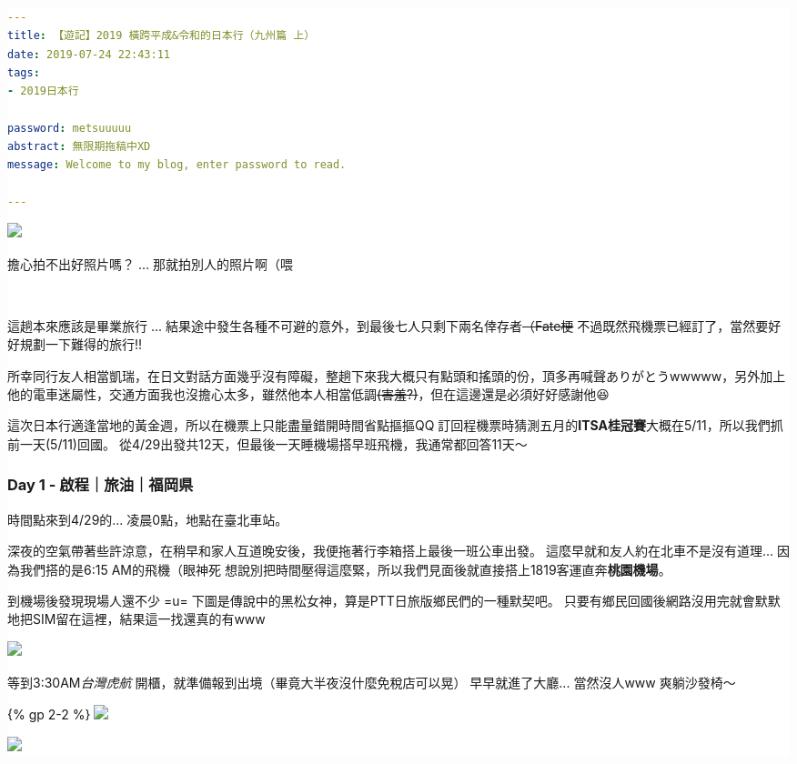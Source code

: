 ```yaml
---
title: 【遊記】2019 橫跨平成&令和的日本行（九州篇 上）
date: 2019-07-24 22:43:11
tags: 
- 2019日本行

password: metsuuuuu
abstract: 無限期拖稿中XD
message: Welcome to my blog, enter password to read.

---
```


![](https://i.imgur.com/INuM3i1.jpg)

擔心拍不出好照片嗎？ ... 那就拍別人的照片啊（喂



&nbsp;

這趟本來應該是畢業旅行 ... 結果途中發生各種不可避的意外，到最後七人只剩下兩名倖存者~~（Fate梗~~ 
不過既然飛機票已經訂了，當然要好好規劃一下難得的旅行!!

所幸同行友人相當凱瑞，在日文對話方面幾乎沒有障礙，整趟下來我大概只有點頭和搖頭的份，頂多再喊聲ありがとうwwwww，另外加上他的電車迷屬性，交通方面我也沒擔心太多，雖然他本人相當低調~~(害羞?)~~，但在這邊還是必須好好感謝他😆

這次日本行適逢當地的黃金週，所以在機票上只能盡量錯開時間省點摳摳QQ
訂回程機票時猜測五月的**ITSA桂冠賽**大概在5/11，所以我們抓前一天(5/11)回國。
從4/29出發共12天，但最後一天睡機場搭早班飛機，我通常都回答11天～



### Day 1 - 啟程｜旅油｜福岡県

時間點來到4/29的... 凌晨0點，地點在臺北車站。

深夜的空氣帶著些許涼意，在稍早和家人互道晚安後，我便拖著行李箱搭上最後一班公車出發。
這麼早就和友人約在北車不是沒有道理... 因為我們搭的是6:15 AM的飛機（眼神死
想說別把時間壓得這麼緊，所以我們見面後就直接搭上1819客運直奔**桃園機場**。

到機場後發現現場人還不少 =u=
下圖是傳說中的黑松女神，算是PTT日旅版鄉民們的一種默契吧。
只要有鄉民回國後網路沒用完就會默默地把SIM留在這裡，結果這一找還真的有www

![](https://i.imgur.com/fgDxlbm.jpg)

等到3:30AM*台灣虎航* 開櫃，就準備報到出境（畢竟大半夜沒什麼免稅店可以晃）
早早就進了大廳... 當然沒人www 爽躺沙發椅～

{% gp 2-2 %}
![](https://i.imgur.com/eKMPKTD.jpg)

![](https://i.imgur.com/VeskCgB.jpg)
